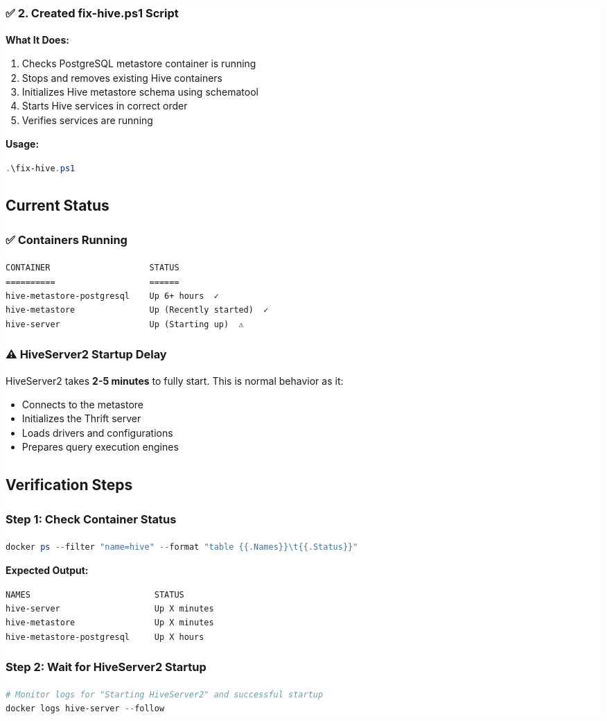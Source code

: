 ### ✅ 2. Created fix-hive.ps1 Script

**What It Does:**
1. Checks PostgreSQL metastore container is running
2. Stops and removes existing Hive containers
3. Initializes Hive metastore schema using schematool
4. Starts Hive services in correct order
5. Verifies services are running

**Usage:**
```powershell
.\fix-hive.ps1
```

## Current Status

### ✅ Containers Running
```
CONTAINER                    STATUS
==========                   ======
hive-metastore-postgresql    Up 6+ hours  ✓
hive-metastore               Up (Recently started)  ✓
hive-server                  Up (Starting up)  ⚠️
```

### ⚠️ HiveServer2 Startup Delay
HiveServer2 takes **2-5 minutes** to fully start. This is normal behavior as it:
- Connects to the metastore
- Initializes the Thrift server
- Loads drivers and configurations
- Prepares query execution engines

## Verification Steps

### Step 1: Check Container Status
```powershell
docker ps --filter "name=hive" --format "table {{.Names}}\t{{.Status}}"
```

**Expected Output:**
```
NAMES                         STATUS
hive-server                   Up X minutes
hive-metastore                Up X minutes
hive-metastore-postgresql     Up X hours
```

### Step 2: Wait for HiveServer2 Startup
```powershell
# Monitor logs for "Starting HiveServer2" and successful startup
docker logs hive-server --follow
```
